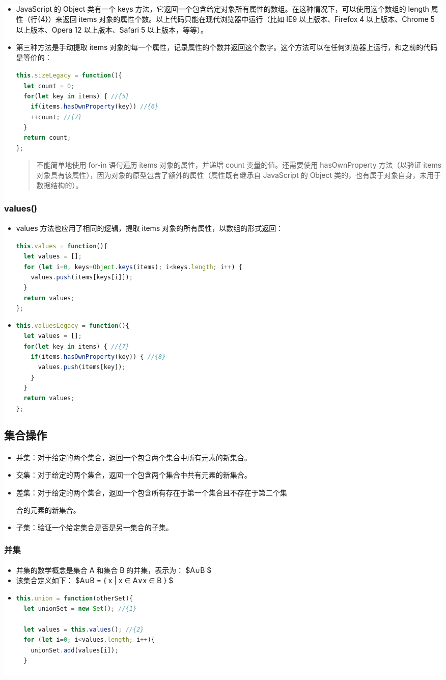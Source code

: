 + JavaScript 的 Object 类有一个 keys 方法，它返回一个包含给定对象所有属性的数组。在这种情况下，可以使用这个数组的 length 属性（行{4}）来返回 items 对象的属性个数。以上代码只能在现代浏览器中运行（比如 IE9 以上版本、Firefox 4 以上版本、Chrome 5 以上版本、Opera 12 以上版本、Safari 5 以上版本，等等）。
+ 第三种方法是手动提取 items 对象的每一个属性，记录属性的个数并返回这个数字。这个方法可以在任何浏览器上运行，和之前的代码是等价的：

  ```js
  this.sizeLegacy = function(){ 
    let count = 0; 
    for(let key in items) { //{5} 
      if(items.hasOwnProperty(key)) //{6} 
      ++count; //{7} 
    } 
    return count; 
  }; 
  ```

  > 不能简单地使用 for-in 语句遍历 items 对象的属性，并递增 count 变量的值。还需要使用 hasOwnProperty 方法（以验证 items 对象具有该属性），因为对象的原型包含了额外的属性（属性既有继承自 JavaScript 的 Object 类的，也有属于对象自身，未用于数据结构的）。

### values()

+ values 方法也应用了相同的逻辑，提取 items 对象的所有属性，以数组的形式返回：

  ```js
  this.values = function(){ 
    let values = []; 
    for (let i=0, keys=Object.keys(items); i<keys.length; i++) { 
      values.push(items[keys[i]]); 
    }  
    return values; 
  }; 
  ```

+ ```js
  this.valuesLegacy = function(){ 
    let values = []; 
    for(let key in items) { //{7} 
      if(items.hasOwnProperty(key)) { //{8} 
        values.push(items[key]); 
      } 
    } 
    return values; 
  }; 
  ```

## 集合操作

+ 并集：对于给定的两个集合，返回一个包含两个集合中所有元素的新集合。
+ 交集：对于给定的两个集合，返回一个包含两个集合中共有元素的新集合。
+ 差集：对于给定的两个集合，返回一个包含所有存在于第一个集合且不存在于第二个集

  合的元素的新集合。

+ 子集：验证一个给定集合是否是另一集合的子集。

### 并集

+ 并集的数学概念是集合 A 和集合 B 的并集，表示为： $A∪B $
+ 该集合定义如下： $A∪B = { x | x ∈ A∨x ∈ B } $
+ ```js
  this.union = function(otherSet){ 
    let unionSet = new Set(); //{1} 
   
    let values = this.values(); //{2} 
    for (let i=0; i<values.length; i++){ 
      unionSet.add(values[i]); 
    } 
   
  ```
